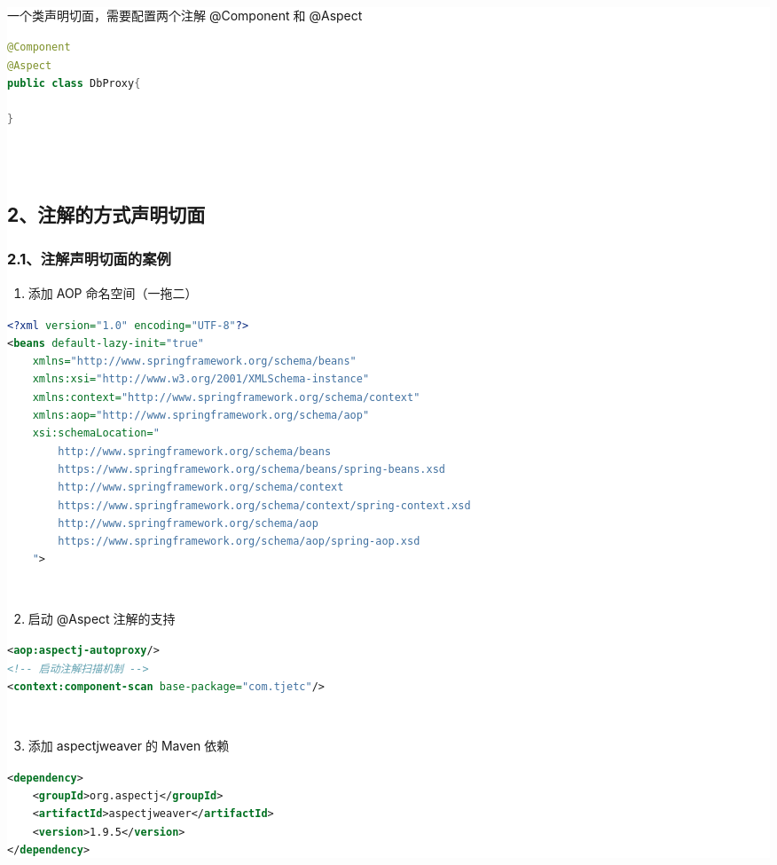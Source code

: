 一个类声明切面，需要配置两个注解 @Component 和 @Aspect

~~~java
@Component
@Aspect
public class DbProxy{
    
}
~~~

<br>

<br>

## 2、注解的方式声明切面

### 2.1、注解声明切面的案例

1. 添加 AOP 命名空间（一拖二）

~~~xml
<?xml version="1.0" encoding="UTF-8"?>
<beans default-lazy-init="true"
	xmlns="http://www.springframework.org/schema/beans"
	xmlns:xsi="http://www.w3.org/2001/XMLSchema-instance"
	xmlns:context="http://www.springframework.org/schema/context"
	xmlns:aop="http://www.springframework.org/schema/aop"
	xsi:schemaLocation="
		http://www.springframework.org/schema/beans
        https://www.springframework.org/schema/beans/spring-beans.xsd
        http://www.springframework.org/schema/context
        https://www.springframework.org/schema/context/spring-context.xsd
        http://www.springframework.org/schema/aop
        https://www.springframework.org/schema/aop/spring-aop.xsd
    ">
~~~

<br>

2. 启动 @Aspect 注解的支持

~~~xml
<aop:aspectj-autoproxy/>
<!-- 启动注解扫描机制 -->
<context:component-scan base-package="com.tjetc"/>
~~~

<br>

3. 添加 aspectjweaver 的 Maven 依赖

~~~xml
<dependency>
    <groupId>org.aspectj</groupId>
    <artifactId>aspectjweaver</artifactId>
    <version>1.9.5</version>
</dependency>
~~~
